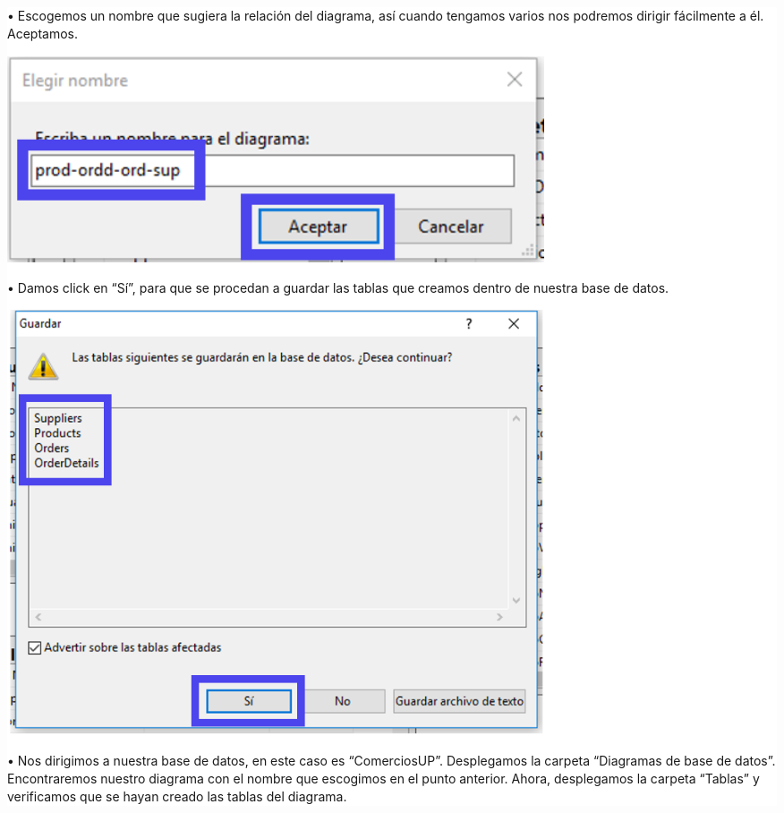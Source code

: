 •	Escogemos un nombre que sugiera la relación del diagrama, así cuando tengamos varios nos podremos dirigir fácilmente a él. Aceptamos.

   <img src="fotos/24.png" style="width:600px;" >

•	Damos click en “Sí”, para que se procedan a guardar las tablas que creamos dentro de nuestra base de datos.

   <img src="fotos/25.png" style="width:600px;" >

•	Nos dirigimos a nuestra base de datos, en este caso es “ComerciosUP”. Desplegamos la carpeta “Diagramas de base de datos”. Encontraremos nuestro diagrama con el nombre que escogimos en el punto anterior. Ahora, desplegamos la carpeta “Tablas” y verificamos que se hayan creado las tablas del diagrama.
